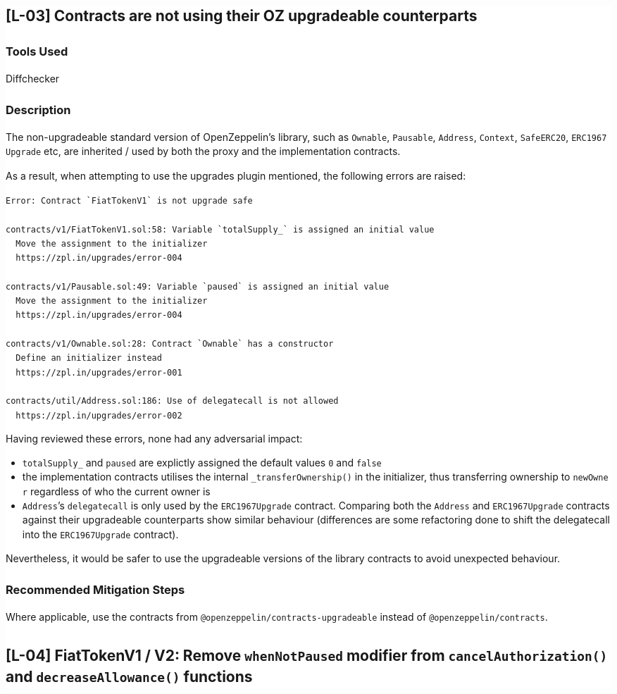 [](#l-03-contracts-are-not-using-their-oz-upgradeable-counterparts)\[L-03\] Contracts are not using their OZ upgradeable counterparts
-------------------------------------------------------------------------------------------------------------------------------------

### [](#tools-used)Tools Used

Diffchecker

### [](#description-2)Description

The non-upgradeable standard version of OpenZeppelin’s library, such as `Ownable`, `Pausable`, `Address`, `Context`, `SafeERC20`, `ERC1967Upgrade` etc, are inherited / used by both the proxy and the implementation contracts.

As a result, when attempting to use the upgrades plugin mentioned, the following errors are raised:

    Error: Contract `FiatTokenV1` is not upgrade safe
    
    contracts/v1/FiatTokenV1.sol:58: Variable `totalSupply_` is assigned an initial value
      Move the assignment to the initializer
      https://zpl.in/upgrades/error-004
    
    contracts/v1/Pausable.sol:49: Variable `paused` is assigned an initial value
      Move the assignment to the initializer
      https://zpl.in/upgrades/error-004
    
    contracts/v1/Ownable.sol:28: Contract `Ownable` has a constructor
      Define an initializer instead
      https://zpl.in/upgrades/error-001
    
    contracts/util/Address.sol:186: Use of delegatecall is not allowed
      https://zpl.in/upgrades/error-002

Having reviewed these errors, none had any adversarial impact:

*   `totalSupply_` and `paused` are explictly assigned the default values `0` and `false`
*   the implementation contracts utilises the internal `_transferOwnership()` in the initializer, thus transferring ownership to `newOwner` regardless of who the current owner is
*   `Address`’s `delegatecall` is only used by the `ERC1967Upgrade` contract. Comparing both the `Address` and `ERC1967Upgrade` contracts against their upgradeable counterparts show similar behaviour (differences are some refactoring done to shift the delegatecall into the `ERC1967Upgrade` contract).

Nevertheless, it would be safer to use the upgradeable versions of the library contracts to avoid unexpected behaviour.

### [](#recommended-mitigation-steps-2)Recommended Mitigation Steps

Where applicable, use the contracts from `@openzeppelin/contracts-upgradeable` instead of `@openzeppelin/contracts`.

[](#l-04-fiattokenv1--v2-remove-whennotpaused-modifier-from-cancelauthorization-and-decreaseallowance-functions)\[L-04\] FiatTokenV1 / V2: Remove `whenNotPaused` modifier from `cancelAuthorization()` and `decreaseAllowance()` functions
-------------------------------------------------------------------------------------------------------------------------------------------------------------------------------------------------------------------------------------------
